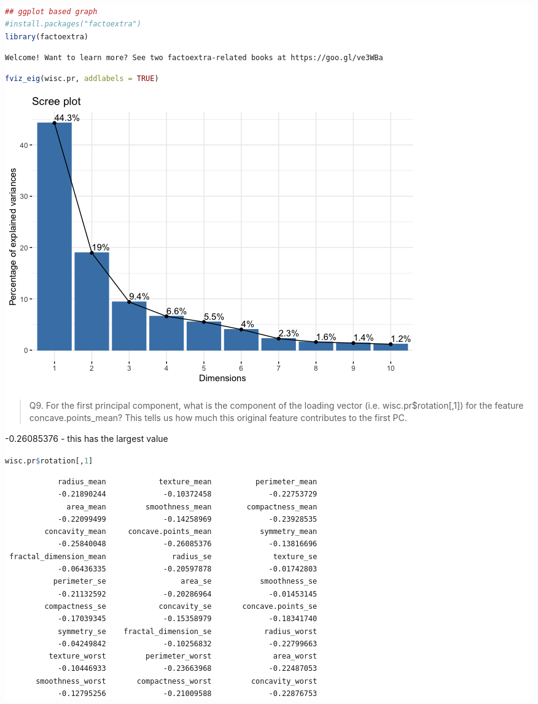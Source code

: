 ``` r
## ggplot based graph
#install.packages("factoextra")
library(factoextra)
```

    Welcome! Want to learn more? See two factoextra-related books at https://goo.gl/ve3WBa

``` r
fviz_eig(wisc.pr, addlabels = TRUE)
```

![](class08_files/figure-commonmark/unnamed-chunk-15-1.png)

> Q9. For the first principal component, what is the component of the
> loading vector (i.e. wisc.pr\$rotation\[,1\]) for the feature
> concave.points_mean? This tells us how much this original feature
> contributes to the first PC.

-0.26085376 - this has the largest value

``` r
wisc.pr$rotation[,1]
```

                radius_mean            texture_mean          perimeter_mean 
                -0.21890244             -0.10372458             -0.22753729 
                  area_mean         smoothness_mean        compactness_mean 
                -0.22099499             -0.14258969             -0.23928535 
             concavity_mean     concave.points_mean           symmetry_mean 
                -0.25840048             -0.26085376             -0.13816696 
     fractal_dimension_mean               radius_se              texture_se 
                -0.06436335             -0.20597878             -0.01742803 
               perimeter_se                 area_se           smoothness_se 
                -0.21132592             -0.20286964             -0.01453145 
             compactness_se            concavity_se       concave.points_se 
                -0.17039345             -0.15358979             -0.18341740 
                symmetry_se    fractal_dimension_se            radius_worst 
                -0.04249842             -0.10256832             -0.22799663 
              texture_worst         perimeter_worst              area_worst 
                -0.10446933             -0.23663968             -0.22487053 
           smoothness_worst       compactness_worst         concavity_worst 
                -0.12795256             -0.21009588             -0.22876753 
